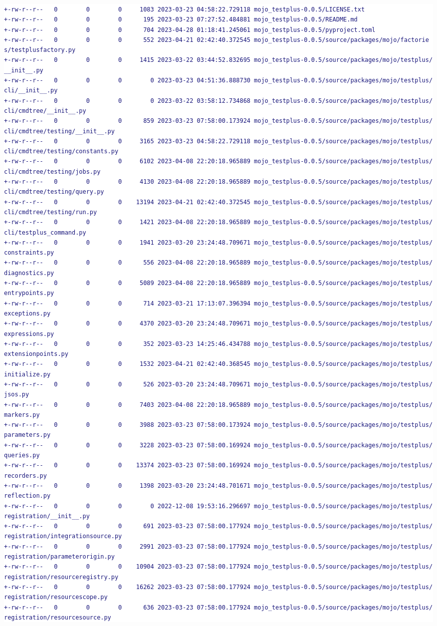 ```diff
+-rw-r--r--   0        0        0     1083 2023-03-23 04:58:22.729118 mojo_testplus-0.0.5/LICENSE.txt
+-rw-r--r--   0        0        0      195 2023-03-23 07:27:52.484881 mojo_testplus-0.0.5/README.md
+-rw-r--r--   0        0        0      704 2023-04-28 01:18:41.245061 mojo_testplus-0.0.5/pyproject.toml
+-rw-r--r--   0        0        0      552 2023-04-21 02:42:40.372545 mojo_testplus-0.0.5/source/packages/mojo/factories/testplusfactory.py
+-rw-r--r--   0        0        0     1415 2023-03-22 03:44:52.832695 mojo_testplus-0.0.5/source/packages/mojo/testplus/__init__.py
+-rw-r--r--   0        0        0        0 2023-03-23 04:51:36.888730 mojo_testplus-0.0.5/source/packages/mojo/testplus/cli/__init__.py
+-rw-r--r--   0        0        0        0 2023-03-22 03:58:12.734868 mojo_testplus-0.0.5/source/packages/mojo/testplus/cli/cmdtree/__init__.py
+-rw-r--r--   0        0        0      859 2023-03-23 07:58:00.173924 mojo_testplus-0.0.5/source/packages/mojo/testplus/cli/cmdtree/testing/__init__.py
+-rw-r--r--   0        0        0     3165 2023-03-23 04:58:22.729118 mojo_testplus-0.0.5/source/packages/mojo/testplus/cli/cmdtree/testing/constants.py
+-rw-r--r--   0        0        0     6102 2023-04-08 22:20:18.965889 mojo_testplus-0.0.5/source/packages/mojo/testplus/cli/cmdtree/testing/jobs.py
+-rw-r--r--   0        0        0     4130 2023-04-08 22:20:18.965889 mojo_testplus-0.0.5/source/packages/mojo/testplus/cli/cmdtree/testing/query.py
+-rw-r--r--   0        0        0    13194 2023-04-21 02:42:40.372545 mojo_testplus-0.0.5/source/packages/mojo/testplus/cli/cmdtree/testing/run.py
+-rw-r--r--   0        0        0     1421 2023-04-08 22:20:18.965889 mojo_testplus-0.0.5/source/packages/mojo/testplus/cli/testplus_command.py
+-rw-r--r--   0        0        0     1941 2023-03-20 23:24:48.709671 mojo_testplus-0.0.5/source/packages/mojo/testplus/constraints.py
+-rw-r--r--   0        0        0      556 2023-04-08 22:20:18.965889 mojo_testplus-0.0.5/source/packages/mojo/testplus/diagnostics.py
+-rw-r--r--   0        0        0     5089 2023-04-08 22:20:18.965889 mojo_testplus-0.0.5/source/packages/mojo/testplus/entrypoints.py
+-rw-r--r--   0        0        0      714 2023-03-21 17:13:07.396394 mojo_testplus-0.0.5/source/packages/mojo/testplus/exceptions.py
+-rw-r--r--   0        0        0     4370 2023-03-20 23:24:48.709671 mojo_testplus-0.0.5/source/packages/mojo/testplus/expressions.py
+-rw-r--r--   0        0        0      352 2023-03-23 14:25:46.434788 mojo_testplus-0.0.5/source/packages/mojo/testplus/extensionpoints.py
+-rw-r--r--   0        0        0     1532 2023-04-21 02:42:40.368545 mojo_testplus-0.0.5/source/packages/mojo/testplus/initialize.py
+-rw-r--r--   0        0        0      526 2023-03-20 23:24:48.709671 mojo_testplus-0.0.5/source/packages/mojo/testplus/jsos.py
+-rw-r--r--   0        0        0     7403 2023-04-08 22:20:18.965889 mojo_testplus-0.0.5/source/packages/mojo/testplus/markers.py
+-rw-r--r--   0        0        0     3988 2023-03-23 07:58:00.173924 mojo_testplus-0.0.5/source/packages/mojo/testplus/parameters.py
+-rw-r--r--   0        0        0     3228 2023-03-23 07:58:00.169924 mojo_testplus-0.0.5/source/packages/mojo/testplus/queries.py
+-rw-r--r--   0        0        0    13374 2023-03-23 07:58:00.169924 mojo_testplus-0.0.5/source/packages/mojo/testplus/recorders.py
+-rw-r--r--   0        0        0     1398 2023-03-20 23:24:48.701671 mojo_testplus-0.0.5/source/packages/mojo/testplus/reflection.py
+-rw-r--r--   0        0        0        0 2022-12-08 19:53:16.296697 mojo_testplus-0.0.5/source/packages/mojo/testplus/registration/__init__.py
+-rw-r--r--   0        0        0      691 2023-03-23 07:58:00.177924 mojo_testplus-0.0.5/source/packages/mojo/testplus/registration/integrationsource.py
+-rw-r--r--   0        0        0     2991 2023-03-23 07:58:00.177924 mojo_testplus-0.0.5/source/packages/mojo/testplus/registration/parameterorigin.py
+-rw-r--r--   0        0        0    10904 2023-03-23 07:58:00.177924 mojo_testplus-0.0.5/source/packages/mojo/testplus/registration/resourceregistry.py
+-rw-r--r--   0        0        0    16262 2023-03-23 07:58:00.177924 mojo_testplus-0.0.5/source/packages/mojo/testplus/registration/resourcescope.py
+-rw-r--r--   0        0        0      636 2023-03-23 07:58:00.177924 mojo_testplus-0.0.5/source/packages/mojo/testplus/registration/resourcesource.py
```